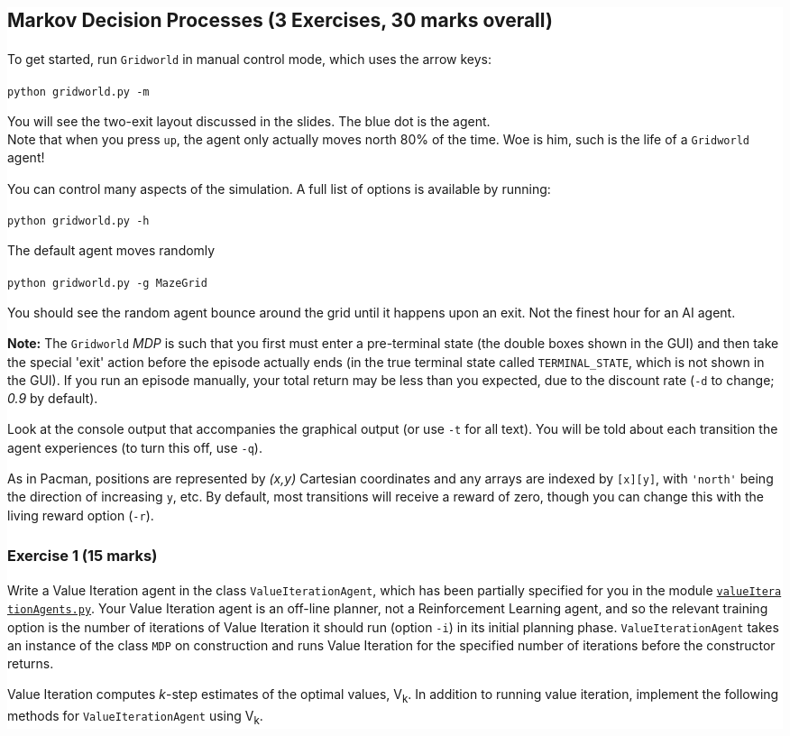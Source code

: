 ## Markov Decision Processes (3 Exercises, 30 marks overall)

To get started, run ```Gridworld``` in manual control mode, which uses the arrow keys:

```
python gridworld.py -m
```

You will see the two-exit layout discussed in the slides.  The blue dot is the agent.  
Note that when you press ```up```, the agent only actually moves north 80% of the
time. Woe is him, such is the life of a ```Gridworld``` agent!

You can control many aspects of the simulation. A full list of options is available by running:

```
python gridworld.py -h
```

The default agent moves randomly

```
python gridworld.py -g MazeGrid
```

You should see the random agent bounce around the grid until it happens upon an exit.
Not the finest hour for an AI agent.

**Note:** The ```Gridworld``` _MDP_ is such that you first must enter a pre-terminal
state (the double boxes shown in the GUI) and then take the special 'exit' action before
the episode actually ends (in the true terminal state called ```TERMINAL_STATE```,
which is not shown in the GUI). If you run an episode manually, your total return
may be less than you expected, due to the discount rate (```-d``` to change; _0.9_ by default).

Look at the console output that accompanies the graphical output (or use ```-t``` for all text).
You will be told about each transition the agent experiences (to turn this off,
use ```-q```).

As in Pacman, positions are represented by _(x,y)_ Cartesian coordinates
and any arrays are indexed by ```[x][y]```, with ```'north'``` being
the direction of increasing ```y```, etc. By default,
most transitions will receive a reward of zero, though you can change this
with the living reward option (```-r```).

### Exercise 1 (15 marks)

Write a Value Iteration agent in the class ```ValueIterationAgent```, which has
been partially specified for you in the module
[```valueIterationAgents.py```](../code/valueIterationAgents.py). Your Value
Iteration agent is an off-line planner, not a Reinforcement Learning agent, and
so the relevant training option is the number of iterations of Value Iteration
it should run (option ```-i```) in its initial planning phase. ```ValueIterationAgent```
takes an instance of the class ```MDP``` on construction and runs Value Iteration
for the specified number of iterations before the constructor returns.

Value Iteration computes _k_-step estimates of the optimal values, V<sub>k</sub>. In
addition to running value iteration, implement the following methods
for ```ValueIterationAgent``` using V<sub>k</sub>.
